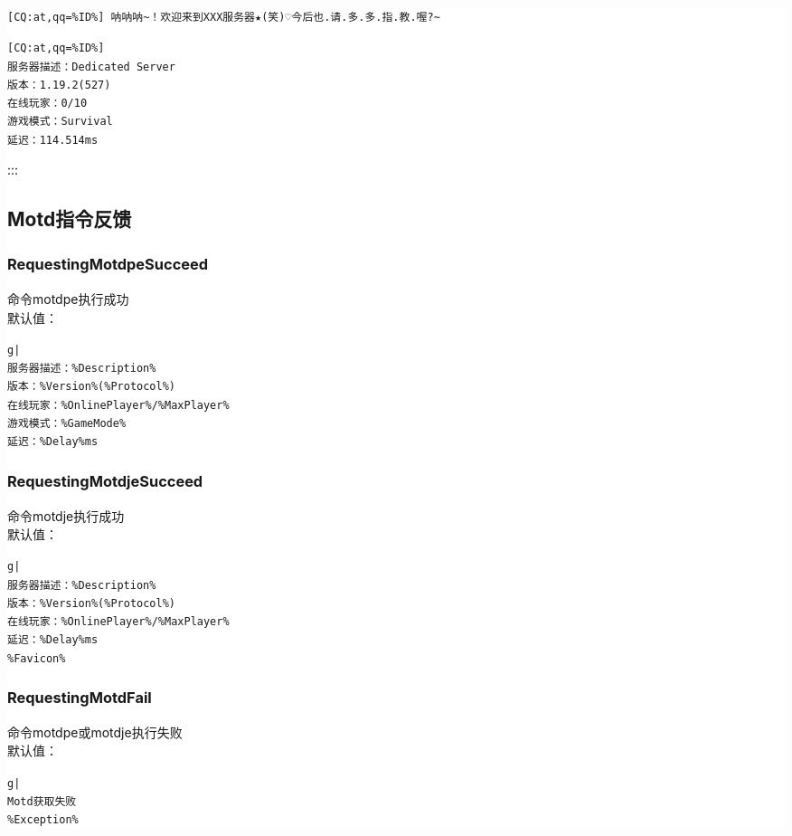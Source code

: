 ```txt title="Serein命令"
[CQ:at,qq=%ID%] 呐呐呐~！欢迎来到XXX服务器★(笑)♡今后也.请.多.多.指.教.喔?~
```

```txt title="Serein命令"
[CQ:at,qq=%ID%]
服务器描述：Dedicated Server
版本：1.19.2(527)
在线玩家：0/10
游戏模式：Survival
延迟：114.514ms
```

:::

## Motd指令反馈

### RequestingMotdpeSucceed

命令motdpe执行成功  
默认值：

```txt title="Serein命令"
g|
服务器描述：%Description%
版本：%Version%(%Protocol%)
在线玩家：%OnlinePlayer%/%MaxPlayer%
游戏模式：%GameMode%
延迟：%Delay%ms
```

### RequestingMotdjeSucceed

命令motdje执行成功  
默认值：

```txt title="Serein命令"
g|
服务器描述：%Description%
版本：%Version%(%Protocol%)
在线玩家：%OnlinePlayer%/%MaxPlayer%
延迟：%Delay%ms
%Favicon%
```

### RequestingMotdFail

命令motdpe或motdje执行失败  
默认值：

```txt title="Serein命令"
g|
Motd获取失败
%Exception%
```

